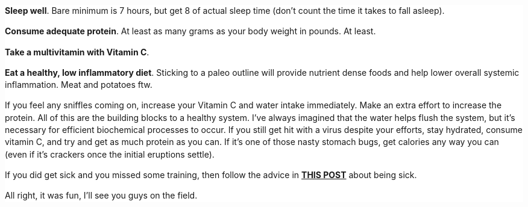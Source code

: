 **Sleep well**. Bare minimum is 7 hours, but get 8 of actual sleep time (don&#8217;t count the time it takes to fall asleep).
  
**Consume adequate protein**. At least as many grams as your body weight in pounds. At least.
  
**Take a multivitamin with Vitamin C**.
  
**Eat a healthy, low inflammatory diet**. Sticking to a paleo outline will provide nutrient dense foods and help lower overall systemic inflammation. Meat and potatoes ftw.
  

  
If you feel any sniffles coming on, increase your Vitamin C and water intake immediately. Make an extra effort to increase the protein. All of this are the building blocks to a healthy system. I&#8217;ve always imagined that the water helps flush the system, but it&#8217;s necessary for efficient biochemical processes to occur. If you still get hit with a virus despite your efforts, stay hydrated, consume vitamin C, and try and get as much protein as you can. If it&#8217;s one of those nasty stomach bugs, get calories any way you can (even if it&#8217;s crackers once the initial eruptions settle).
  

  
If you did get sick and you missed some training, then follow the advice in <a href="/blog/2011/02/dont-train-sick/" target="_blank"><strong>THIS POST</strong></a> about being sick.
  

  
All right, it was fun, I&#8217;ll see you guys on the field.

 [1]: /2011/12/angleofattachment.png
